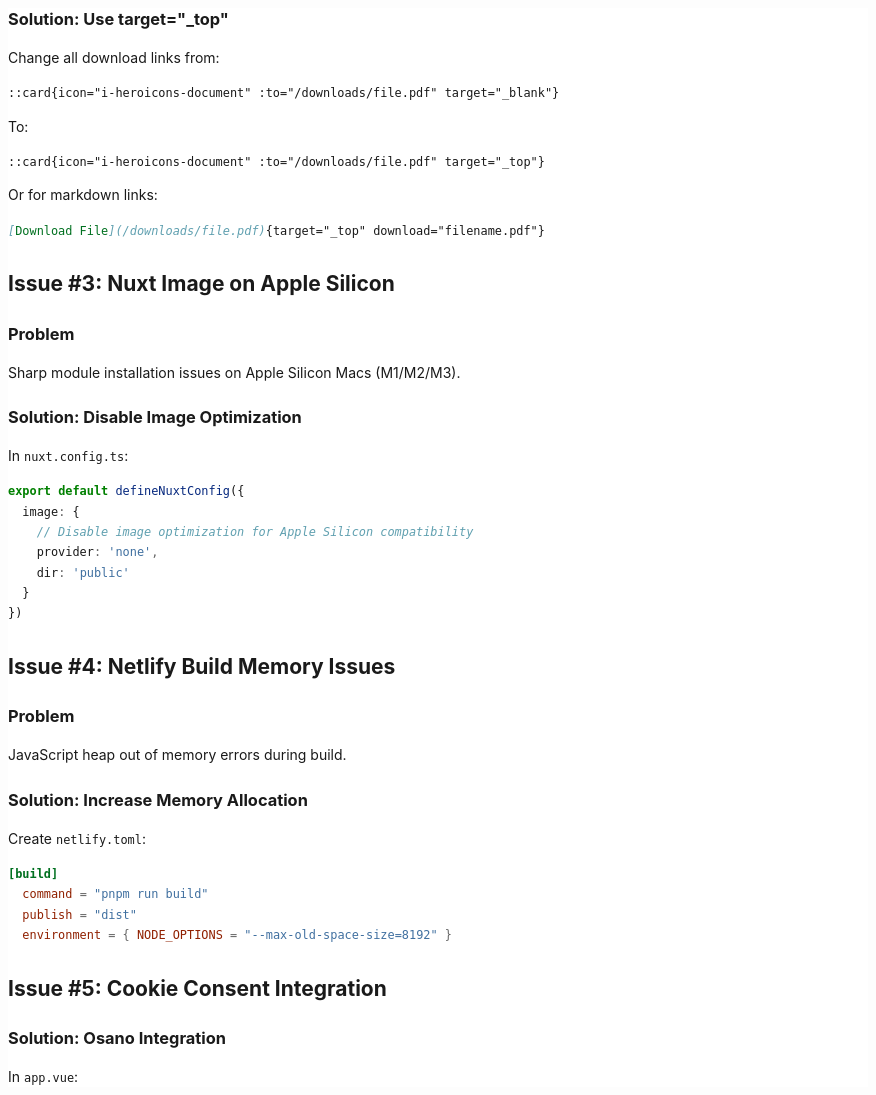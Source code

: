 ### Solution: Use target="_top"
Change all download links from:
```markdown
::card{icon="i-heroicons-document" :to="/downloads/file.pdf" target="_blank"}
```

To:
```markdown
::card{icon="i-heroicons-document" :to="/downloads/file.pdf" target="_top"}
```

Or for markdown links:
```markdown
[Download File](/downloads/file.pdf){target="_top" download="filename.pdf"}
```

## Issue #3: Nuxt Image on Apple Silicon

### Problem
Sharp module installation issues on Apple Silicon Macs (M1/M2/M3).

### Solution: Disable Image Optimization
In `nuxt.config.ts`:

```typescript
export default defineNuxtConfig({
  image: {
    // Disable image optimization for Apple Silicon compatibility
    provider: 'none',
    dir: 'public'
  }
})
```

## Issue #4: Netlify Build Memory Issues

### Problem
JavaScript heap out of memory errors during build.

### Solution: Increase Memory Allocation
Create `netlify.toml`:

```toml
[build]
  command = "pnpm run build"
  publish = "dist"
  environment = { NODE_OPTIONS = "--max-old-space-size=8192" }
```

## Issue #5: Cookie Consent Integration

### Solution: Osano Integration
In `app.vue`:
